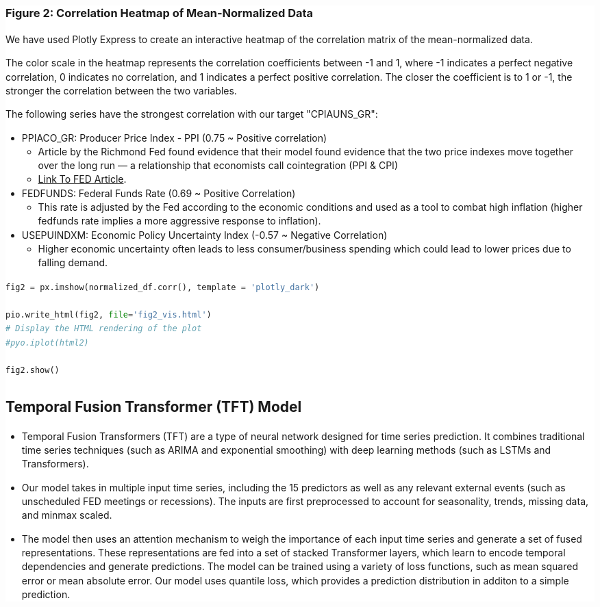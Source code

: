 <iframe src="/assets/images/inflation-tft/fig1_vis.html" width="1000" height="600"></iframe>


### Figure 2: Correlation Heatmap of Mean-Normalized Data

We have used Plotly Express to create an interactive heatmap of the correlation matrix of the mean-normalized data.

The color scale in the heatmap represents the correlation coefficients between -1 and 1, where -1 indicates a perfect negative correlation, 0 indicates no correlation, and 1 indicates a perfect positive correlation. The closer the coefficient is to 1 or -1, the stronger the correlation between the two variables.

The following series have the strongest correlation with our target "CPIAUNS_GR":
* PPIACO_GR: Producer Price Index - PPI (0.75 ~ Positive correlation)
    * Article by the Richmond Fed found evidence that their model found evidence that the two price indexes move together over the long run — a relationship that economists call cointegration  (PPI & CPI)
    * [Link To FED Article](https://www.richmondfed.org/research/national_economy/macro_minute/2022/mm_01_04_22#:~:text=The%20model%20found%20evidence%20that,CPI%20in%20the%20short%20term).
* FEDFUNDS: Federal Funds Rate (0.69 ~ Positive Correlation)
    * This rate is adjusted by the Fed according to the economic conditions and used as a tool to combat high inflation (higher fedfunds rate implies a more aggressive response to inflation).
* USEPUINDXM: Economic Policy Uncertainty Index (-0.57 ~ Negative Correlation) 
    * Higher economic uncertainty often leads to less consumer/business spending which could lead to lower prices due to falling demand.


```python
fig2 = px.imshow(normalized_df.corr(), template = 'plotly_dark')

pio.write_html(fig2, file='fig2_vis.html')
# Display the HTML rendering of the plot
#pyo.iplot(html2)

fig2.show()
```
<iframe src="/assets/images/inflation-tft/fig2_vis.html" width="1000" height="600"></iframe>

## Temporal Fusion Transformer (TFT) Model

* Temporal Fusion Transformers (TFT) are a type of neural network designed for time series prediction. It combines traditional time series techniques (such as ARIMA and exponential smoothing) with deep learning methods (such as LSTMs and Transformers).

* Our model takes in multiple input time series, including the 15 predictors as well as any relevant external events (such as unscheduled FED meetings or recessions). The inputs are first preprocessed to account for seasonality, trends, missing data, and minmax scaled.

* The model then uses an attention mechanism to weigh the importance of each input time series and generate a set of fused representations. These representations are fed into a set of stacked Transformer layers, which learn to encode temporal dependencies and generate predictions.
The model can be trained using a variety of loss functions, such as mean squared error or mean absolute error. Our model uses quantile loss, which provides a prediction distribution in additon to a simple prediction.
